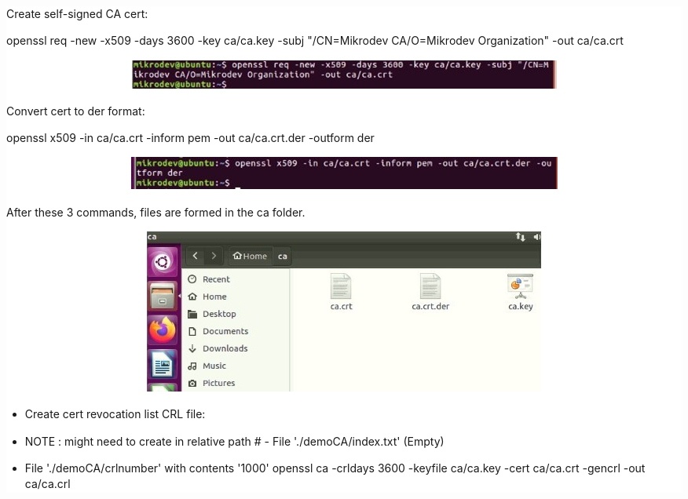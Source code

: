 
</center>


Create self-signed CA cert:

openssl req -new -x509 -days 3600 -key ca/ca.key -subj "/CN=Mikrodev CA/O=Mikrodev Organization"
-out ca/ca.crt

<center>

![u4](/img/u4.png)


</center>


Convert cert to der format:

openssl x509 -in ca/ca.crt -inform pem -out ca/ca.crt.der -outform der

<center>

![u5](/img/u5.png)


</center>


After these 3 commands, files are formed in the ca folder.

<center>

![u6](/img/u6.png)


</center>


- Create cert revocation list CRL file:

- NOTE : might need to create in relative path #	- File './demoCA/index.txt' (Empty)
- File './demoCA/crlnumber' with contents '1000'
openssl ca -crldays 3600 -keyfile ca/ca.key -cert ca/ca.crt -gencrl -out ca/ca.crl

<center>
